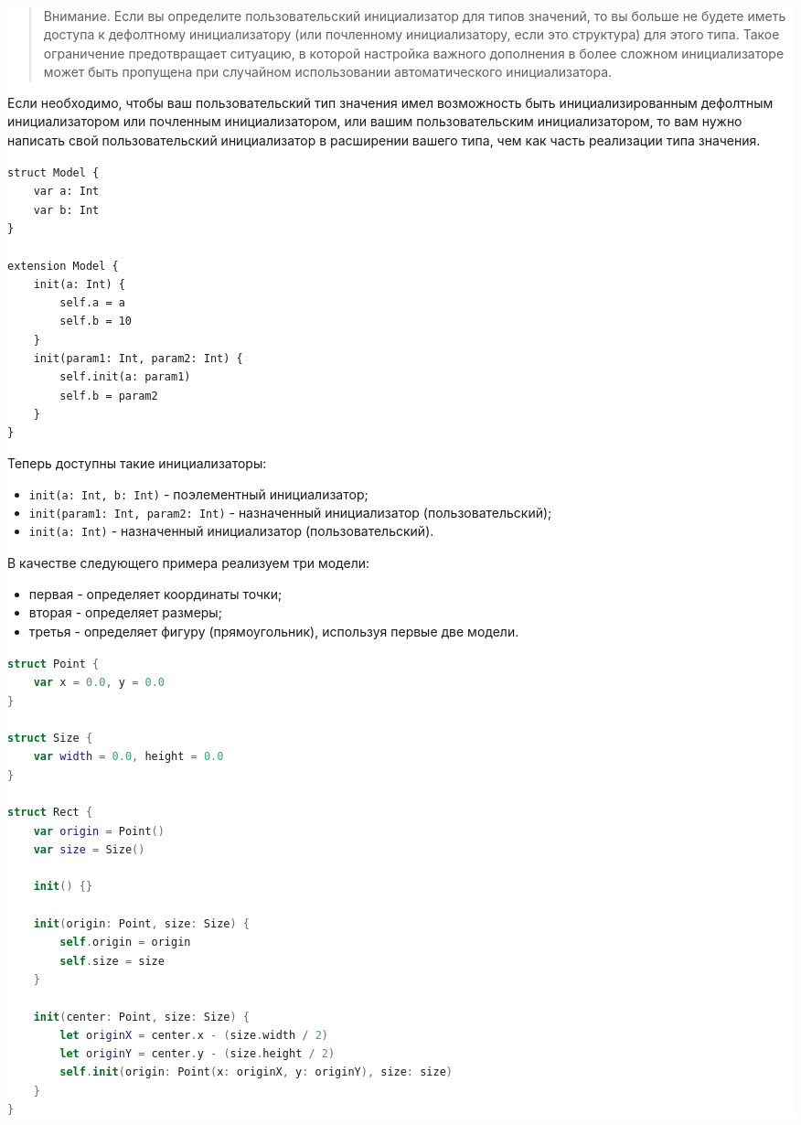 > Внимание. Если вы определите пользовательский инициализатор для типов значений, то вы больше не будете иметь доступа к дефолтному инициализатору (или почленному инициализатору, если это структура) для этого типа. Такое ограничение предотвращает ситуацию, в которой настройка важного дополнения в более сложном инициализаторе может быть пропущена при случайном использовании автоматического инициализатора.

Если необходимо, чтобы ваш пользовательский тип значения имел возможность быть инициализированным дефолтным инициализатором или почленным инициализатором, или вашим пользовательским инициализатором, то вам нужно написать свой пользовательский инициализатор в расширении вашего типа, чем как часть реализации типа значения.

```
struct Model {
    var a: Int
    var b: Int
}

extension Model {
    init(a: Int) {
        self.a = a
        self.b = 10
    }
    init(param1: Int, param2: Int) {
        self.init(a: param1)
        self.b = param2
    }
}
```

Теперь доступны такие инициализаторы:

- `init(a: Int, b: Int)` - поэлементный инициализатор;
- `init(param1: Int, param2: Int)` - назначенный инициализатор (пользовательский);
- `init(a: Int)` - назначенный инициализатор (пользовательский).

В качестве следующего примера реализуем три модели:

- первая - определяет координаты точки;
- вторая - определяет размеры;
- третья - определяет фигуру (прямоугольник), используя первые две модели.

```swift
struct Point {
    var x = 0.0, y = 0.0
}

struct Size {
    var width = 0.0, height = 0.0
}

struct Rect {
    var origin = Point()
    var size = Size()

    init() {}

    init(origin: Point, size: Size) {
        self.origin = origin
        self.size = size
    }

    init(center: Point, size: Size) {
        let originX = center.x - (size.width / 2)
        let originY = center.y - (size.height / 2)
        self.init(origin: Point(x: originX, y: originY), size: size)
    }
}
```